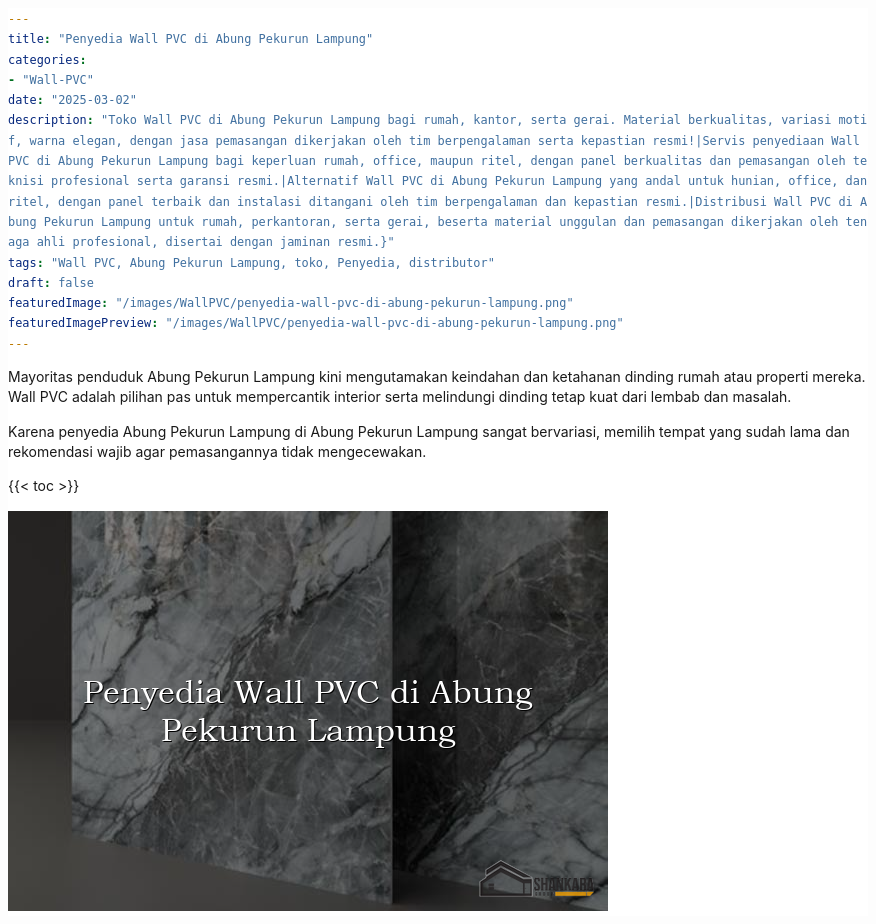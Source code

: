 ```yaml
---
title: "Penyedia Wall PVC di Abung Pekurun Lampung"
categories:
- "Wall-PVC"
date: "2025-03-02"
description: "Toko Wall PVC di Abung Pekurun Lampung bagi rumah, kantor, serta gerai. Material berkualitas, variasi motif, warna elegan, dengan jasa pemasangan dikerjakan oleh tim berpengalaman serta kepastian resmi!|Servis penyediaan Wall PVC di Abung Pekurun Lampung bagi keperluan rumah, office, maupun ritel, dengan panel berkualitas dan pemasangan oleh teknisi profesional serta garansi resmi.|Alternatif Wall PVC di Abung Pekurun Lampung yang andal untuk hunian, office, dan ritel, dengan panel terbaik dan instalasi ditangani oleh tim berpengalaman dan kepastian resmi.|Distribusi Wall PVC di Abung Pekurun Lampung untuk rumah, perkantoran, serta gerai, beserta material unggulan dan pemasangan dikerjakan oleh tenaga ahli profesional, disertai dengan jaminan resmi.}"
tags: "Wall PVC, Abung Pekurun Lampung, toko, Penyedia, distributor"
draft: false
featuredImage: "/images/WallPVC/penyedia-wall-pvc-di-abung-pekurun-lampung.png"
featuredImagePreview: "/images/WallPVC/penyedia-wall-pvc-di-abung-pekurun-lampung.png"
---
```


Mayoritas penduduk Abung Pekurun Lampung kini mengutamakan keindahan dan ketahanan dinding rumah atau properti mereka.  Wall PVC  adalah pilihan pas untuk mempercantik interior serta melindungi dinding tetap kuat dari lembab dan masalah.

Karena penyedia Abung Pekurun Lampung di Abung Pekurun Lampung sangat bervariasi, memilih tempat yang sudah lama dan rekomendasi wajib agar pemasangannya tidak mengecewakan.

{{< toc >}}

![Penyedia Wall PVC di Abung Pekurun Lampung](/images/Wall-PVC/Penyedia-Wall-PVC-di-Abung-Pekurun-Lampung.png)

